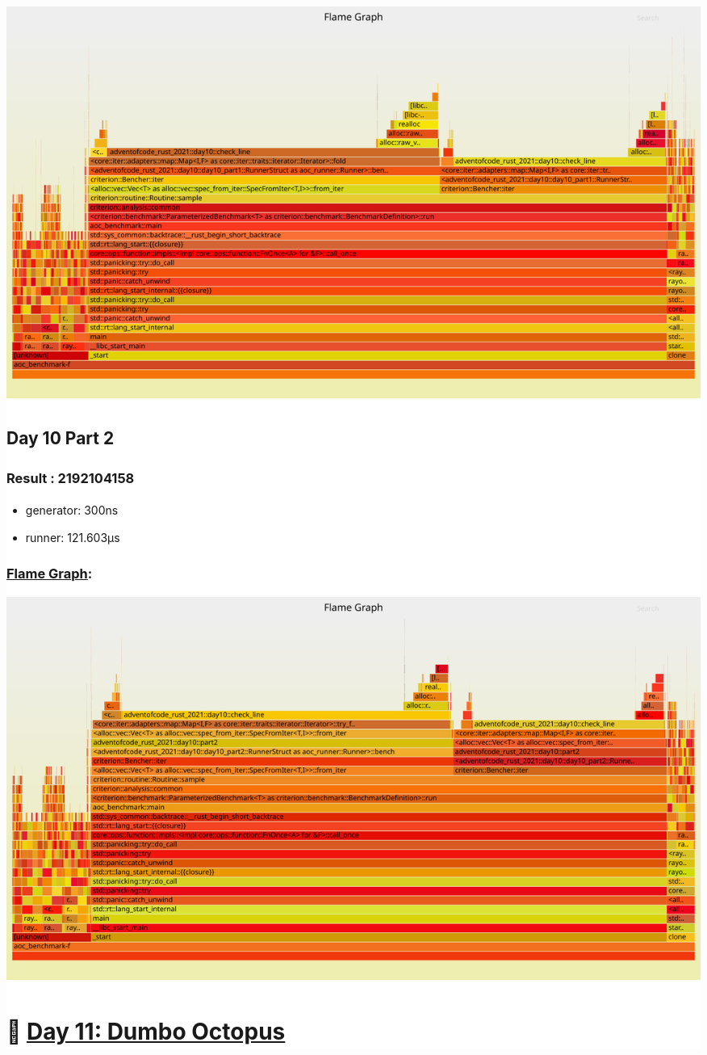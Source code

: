 ![Flame Graph Day 10 Part 1](./flamegraph-day10-1.svg)
## Day 10 Part 2
### Result : 2192104158
	
- generator: 300ns 
	
- runner: 121.603µs

### [Flame Graph](flamegraph-day10-2.svg):
![Flame Graph Day 10 Part 2](./flamegraph-day10-2.svg)
# 📅 [Day 11: Dumbo Octopus](https://adventofcode.com/2021/day/11)